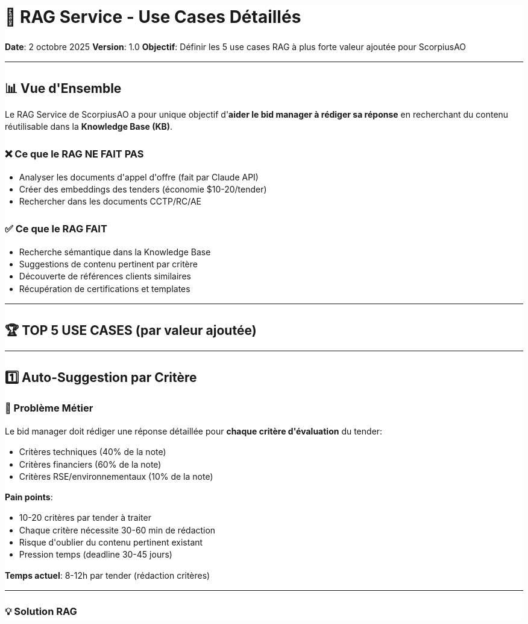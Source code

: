 # 🎯 RAG Service - Use Cases Détaillés

**Date**: 2 octobre 2025
**Version**: 1.0
**Objectif**: Définir les 5 use cases RAG à plus forte valeur ajoutée pour ScorpiusAO

---

## 📊 Vue d'Ensemble

Le RAG Service de ScorpiusAO a pour unique objectif d'**aider le bid manager à rédiger sa réponse** en recherchant du contenu réutilisable dans la **Knowledge Base (KB)**.

### ❌ Ce que le RAG NE FAIT PAS
- Analyser les documents d'appel d'offre (fait par Claude API)
- Créer des embeddings des tenders (économie $10-20/tender)
- Rechercher dans les documents CCTP/RC/AE

### ✅ Ce que le RAG FAIT
- Recherche sémantique dans la Knowledge Base
- Suggestions de contenu pertinent par critère
- Découverte de références clients similaires
- Récupération de certifications et templates

---

## 🏆 TOP 5 USE CASES (par valeur ajoutée)

---

## 1️⃣ Auto-Suggestion par Critère

### 🎯 Problème Métier

Le bid manager doit rédiger une réponse détaillée pour **chaque critère d'évaluation** du tender:
- Critères techniques (40% de la note)
- Critères financiers (60% de la note)
- Critères RSE/environnementaux (10% de la note)

**Pain points**:
- 10-20 critères par tender à traiter
- Chaque critère nécessite 30-60 min de rédaction
- Risque d'oublier du contenu pertinent existant
- Pression temps (deadline 30-45 jours)

**Temps actuel**: 8-12h par tender (rédaction critères)

---

### 💡 Solution RAG
